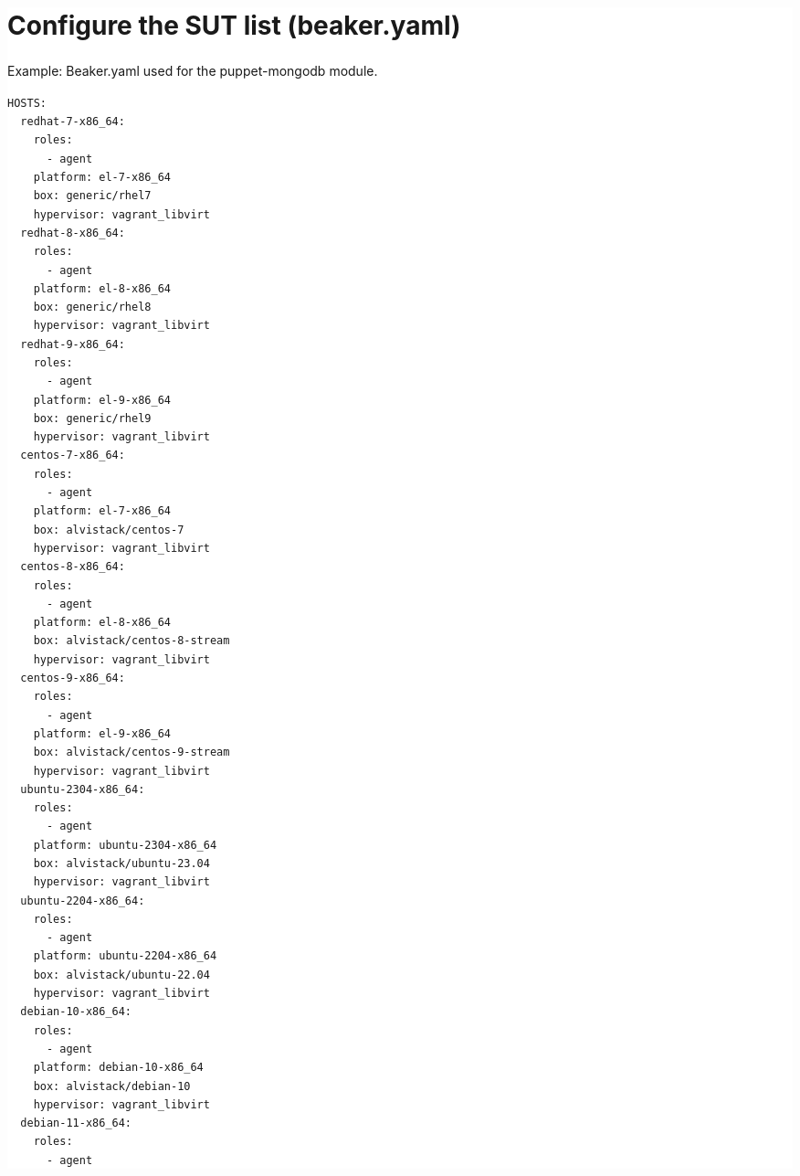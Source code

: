 # Configure the SUT list (beaker.yaml)

Example: Beaker.yaml used for the puppet-mongodb module.

```
HOSTS:
  redhat-7-x86_64:
    roles:
      - agent
    platform: el-7-x86_64
    box: generic/rhel7
    hypervisor: vagrant_libvirt
  redhat-8-x86_64:
    roles:
      - agent
    platform: el-8-x86_64
    box: generic/rhel8
    hypervisor: vagrant_libvirt
  redhat-9-x86_64:
    roles:
      - agent
    platform: el-9-x86_64
    box: generic/rhel9
    hypervisor: vagrant_libvirt
  centos-7-x86_64:
    roles:
      - agent
    platform: el-7-x86_64
    box: alvistack/centos-7
    hypervisor: vagrant_libvirt
  centos-8-x86_64:
    roles:
      - agent
    platform: el-8-x86_64
    box: alvistack/centos-8-stream
    hypervisor: vagrant_libvirt
  centos-9-x86_64:
    roles:
      - agent
    platform: el-9-x86_64
    box: alvistack/centos-9-stream
    hypervisor: vagrant_libvirt
  ubuntu-2304-x86_64:
    roles:
      - agent
    platform: ubuntu-2304-x86_64
    box: alvistack/ubuntu-23.04
    hypervisor: vagrant_libvirt
  ubuntu-2204-x86_64:
    roles:
      - agent
    platform: ubuntu-2204-x86_64
    box: alvistack/ubuntu-22.04
    hypervisor: vagrant_libvirt
  debian-10-x86_64:
    roles:
      - agent
    platform: debian-10-x86_64
    box: alvistack/debian-10
    hypervisor: vagrant_libvirt
  debian-11-x86_64:
    roles:
      - agent
```